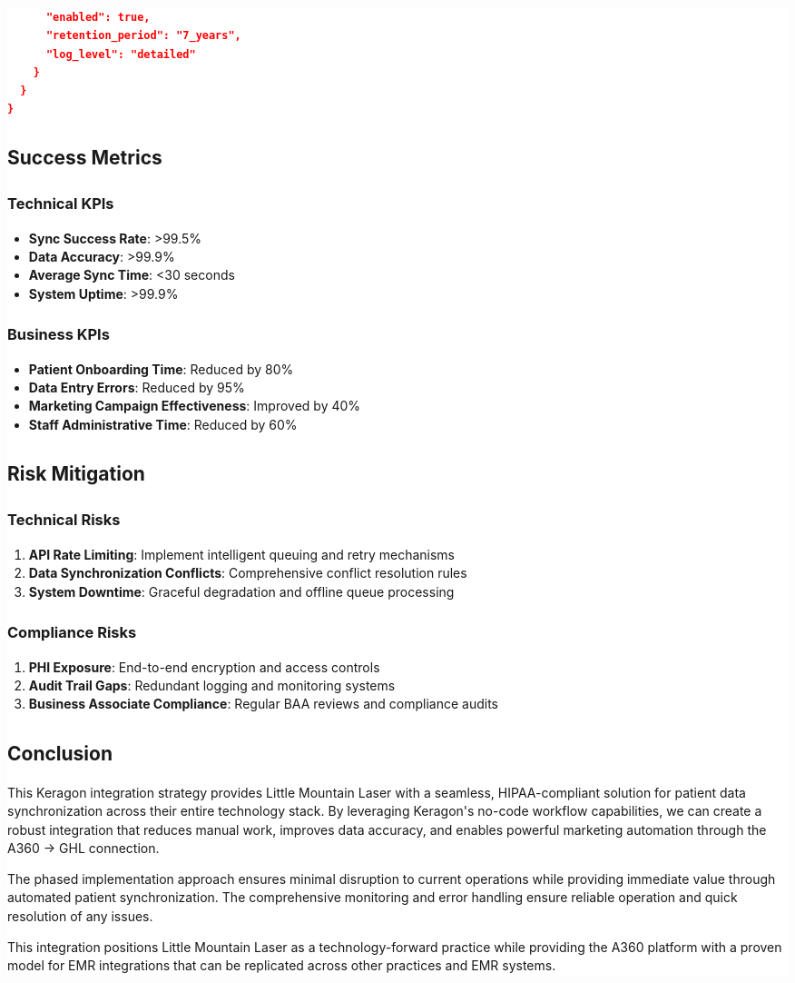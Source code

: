```json
      "enabled": true,
      "retention_period": "7_years",
      "log_level": "detailed"
    }
  }
}
```

## Success Metrics

### Technical KPIs
- **Sync Success Rate**: >99.5%
- **Data Accuracy**: >99.9%
- **Average Sync Time**: <30 seconds
- **System Uptime**: >99.9%

### Business KPIs
- **Patient Onboarding Time**: Reduced by 80%
- **Data Entry Errors**: Reduced by 95%
- **Marketing Campaign Effectiveness**: Improved by 40%
- **Staff Administrative Time**: Reduced by 60%

## Risk Mitigation

### Technical Risks
1. **API Rate Limiting**: Implement intelligent queuing and retry mechanisms
2. **Data Synchronization Conflicts**: Comprehensive conflict resolution rules
3. **System Downtime**: Graceful degradation and offline queue processing

### Compliance Risks
1. **PHI Exposure**: End-to-end encryption and access controls
2. **Audit Trail Gaps**: Redundant logging and monitoring systems
3. **Business Associate Compliance**: Regular BAA reviews and compliance audits

## Conclusion

This Keragon integration strategy provides Little Mountain Laser with a seamless, HIPAA-compliant solution for patient data synchronization across their entire technology stack. By leveraging Keragon's no-code workflow capabilities, we can create a robust integration that reduces manual work, improves data accuracy, and enables powerful marketing automation through the A360 → GHL connection.

The phased implementation approach ensures minimal disruption to current operations while providing immediate value through automated patient synchronization. The comprehensive monitoring and error handling ensure reliable operation and quick resolution of any issues.

This integration positions Little Mountain Laser as a technology-forward practice while providing the A360 platform with a proven model for EMR integrations that can be replicated across other practices and EMR systems.